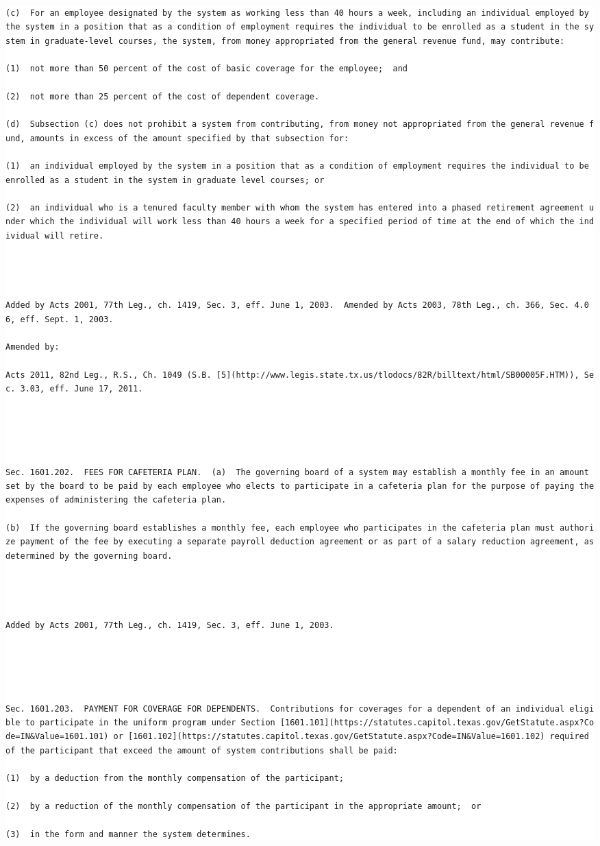     (c)  For an employee designated by the system as working less than 40 hours a week, including an individual employed by the system in a position that as a condition of employment requires the individual to be enrolled as a student in the system in graduate-level courses, the system, from money appropriated from the general revenue fund, may contribute:
    
    (1)  not more than 50 percent of the cost of basic coverage for the employee;  and
    
    (2)  not more than 25 percent of the cost of dependent coverage.
    
    (d)  Subsection (c) does not prohibit a system from contributing, from money not appropriated from the general revenue fund, amounts in excess of the amount specified by that subsection for:
    
    (1)  an individual employed by the system in a position that as a condition of employment requires the individual to be enrolled as a student in the system in graduate level courses; or
    
    (2)  an individual who is a tenured faculty member with whom the system has entered into a phased retirement agreement under which the individual will work less than 40 hours a week for a specified period of time at the end of which the individual will retire.
    
    
    
    
    Added by Acts 2001, 77th Leg., ch. 1419, Sec. 3, eff. June 1, 2003.  Amended by Acts 2003, 78th Leg., ch. 366, Sec. 4.06, eff. Sept. 1, 2003.
    
    Amended by: 
    
    Acts 2011, 82nd Leg., R.S., Ch. 1049 (S.B. [5](http://www.legis.state.tx.us/tlodocs/82R/billtext/html/SB00005F.HTM)), Sec. 3.03, eff. June 17, 2011.
    
    
    
    
    
    Sec. 1601.202.  FEES FOR CAFETERIA PLAN.  (a)  The governing board of a system may establish a monthly fee in an amount set by the board to be paid by each employee who elects to participate in a cafeteria plan for the purpose of paying the expenses of administering the cafeteria plan.
    
    (b)  If the governing board establishes a monthly fee, each employee who participates in the cafeteria plan must authorize payment of the fee by executing a separate payroll deduction agreement or as part of a salary reduction agreement, as determined by the governing board.
    
    
    
    
    Added by Acts 2001, 77th Leg., ch. 1419, Sec. 3, eff. June 1, 2003.
    
    
    
    
    
    Sec. 1601.203.  PAYMENT FOR COVERAGE FOR DEPENDENTS.  Contributions for coverages for a dependent of an individual eligible to participate in the uniform program under Section [1601.101](https://statutes.capitol.texas.gov/GetStatute.aspx?Code=IN&Value=1601.101) or [1601.102](https://statutes.capitol.texas.gov/GetStatute.aspx?Code=IN&Value=1601.102) required of the participant that exceed the amount of system contributions shall be paid:
    
    (1)  by a deduction from the monthly compensation of the participant;
    
    (2)  by a reduction of the monthly compensation of the participant in the appropriate amount;  or
    
    (3)  in the form and manner the system determines.
    
    
    